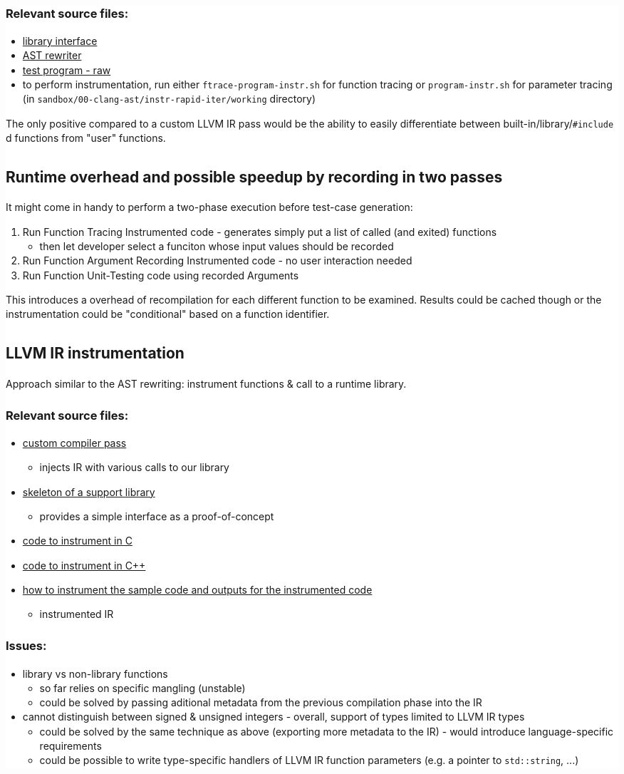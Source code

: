 ### Relevant source files:

* [library interface](../sandbox/00-clang-ast/inject-w-library/lib/include/funTrace.hpp)
* [AST rewriter](../sandbox/00-clang-ast/cpy-to-llvm-project/clang-tools-extra/ast-injection-with-lib/AstInjection.cpp)
* [test program - raw](../sandbox/00-clang-ast/instr-rapid-iter/test-program.cpp)
* to perform instrumentation, run either `ftrace-program-instr.sh` for function tracing or `program-instr.sh` for parameter tracing (in `sandbox/00-clang-ast/instr-rapid-iter/working` directory)

The only positive compared to a custom LLVM IR pass would be the ability to easily differentiate between built-in/library/`#include`d functions from "user" functions.

## Runtime overhead and possible speedup by recording in two passes

It might come in handy to perform a two-phase execution before test-case generation:
1. Run Function Tracing Instrumented code - generates simply put a list of called (and exited) functions
    * then let developer select a funciton whose input values should be recorded
2. Run Function Argument Recording Instrumented code - no user interaction needed
3. Run Function Unit-Testing code using recorded Arguments

This introduces a overhead of recompilation for each different function to be examined. Results could be cached though or the instrumentation could be "conditional" based on a function identifier.

## LLVM IR instrumentation

Approach similar to the AST rewriting: instrument functions & call to a runtime library.

### Relevant source files:

* [custom compiler pass](../sandbox/01-llvm-ir/llvm-pass/pass.cpp)
    * injects IR with various calls to our library
* [skeleton of a support library](../sandbox/01-llvm-ir/test-pass/hooklib/hook.c)
    * provides a simple interface as a proof-of-concept
* [code to instrument in C](../sandbox/01-llvm-ir/test-pass/test-program.c)
* [code to instrument in C++](../sandbox/01-llvm-ir/test-pass/test-program.cpp)

* [how to instrument the sample code and outputs for the instrumented code](../sandbox/01-llvm-ir/test-pass/working/HOWTO.md)
    * instrumented IR 

### Issues:
* library vs non-library functions
    * so far relies on specific mangling (unstable)
    * could be solved by passing aditional metadata from the previous compilation phase into the IR
* cannot distinguish between signed & unsigned integers - overall, support of types limited to LLVM IR types
    * could be solved by the same technique as above (exporting more metadata to the IR) - would introduce language-specific requirements
    * could be possible to write type-specific handlers of LLVM IR function parameters (e.g. a pointer to `std::string`, ...)
